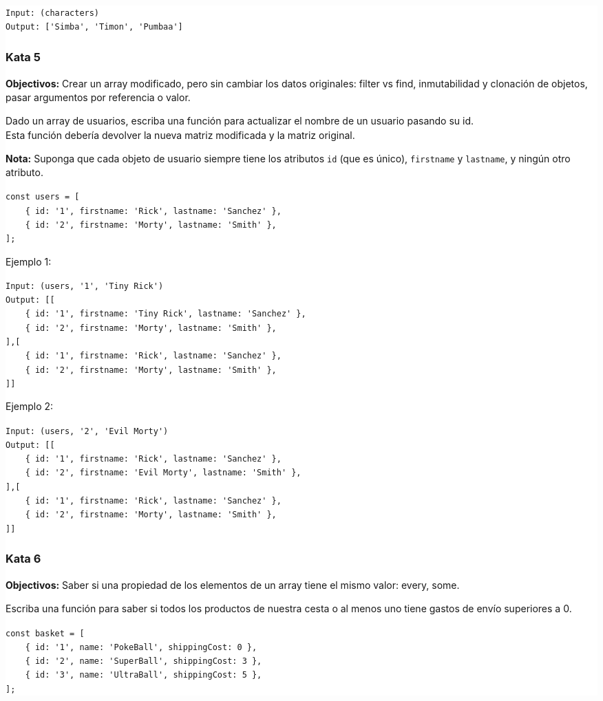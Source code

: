     Input: (characters)
    Output: ['Simba', 'Timon', 'Pumbaa']

### Kata 5

**Objectivos:** Crear un array modificado, pero sin cambiar los datos originales: filter vs find, inmutabilidad y clonación de objetos, pasar argumentos por referencia o valor.

Dado un array de usuarios, escriba una función para actualizar el nombre de un usuario pasando su id.\
Esta función debería devolver la nueva matriz modificada y la matriz original.

**Nota:** Suponga que cada objeto de usuario siempre tiene los atributos `id` (que es único), `firstname` y `lastname`, y ningún otro atributo.

    const users = [
        { id: '1', firstname: 'Rick', lastname: 'Sanchez' },
        { id: '2', firstname: 'Morty', lastname: 'Smith' },
    ];

Ejemplo 1:

    Input: (users, '1', 'Tiny Rick')
    Output: [[
        { id: '1', firstname: 'Tiny Rick', lastname: 'Sanchez' },
        { id: '2', firstname: 'Morty', lastname: 'Smith' },
    ],[
        { id: '1', firstname: 'Rick', lastname: 'Sanchez' },
        { id: '2', firstname: 'Morty', lastname: 'Smith' },
    ]]

Ejemplo 2:

    Input: (users, '2', 'Evil Morty')
    Output: [[
        { id: '1', firstname: 'Rick', lastname: 'Sanchez' },
        { id: '2', firstname: 'Evil Morty', lastname: 'Smith' },
    ],[
        { id: '1', firstname: 'Rick', lastname: 'Sanchez' },
        { id: '2', firstname: 'Morty', lastname: 'Smith' },
    ]]

### Kata 6

**Objectivos:** Saber si una propiedad de los elementos de un array tiene el mismo valor: every, some.

Escriba una función para saber si todos los productos de nuestra cesta o al menos uno tiene gastos de envío superiores a 0.

    const basket = [
        { id: '1', name: 'PokeBall', shippingCost: 0 },
        { id: '2', name: 'SuperBall', shippingCost: 3 },
        { id: '3', name: 'UltraBall', shippingCost: 5 },
    ];
